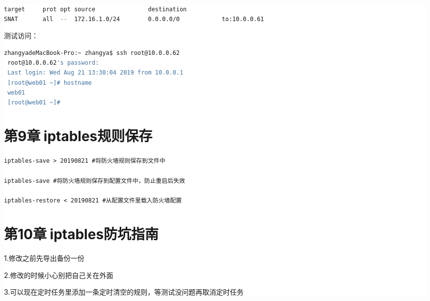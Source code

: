 ```bash
target     prot opt source               destination         
SNAT       all  --  172.16.1.0/24        0.0.0.0/0            to:10.0.0.61
```

测试访问：

```bash
zhangyadeMacBook-Pro:~ zhangya$ ssh root@10.0.0.62
 root@10.0.0.62's password:
 Last login: Wed Aug 21 13:30:04 2019 from 10.0.0.1
 [root@web01 ~]# hostname
 web01
 [root@web01 ~]#
```

# 第9章 iptables规则保存

```
iptables-save > 20190821 #将防火墙规则保存到文件中

iptables-save #将防火墙规则保存到配置文件中，防止重启后失效

iptables-restore < 20190821 #从配置文件里载入防火墙配置

```
# 第10章 iptables防坑指南

1.修改之前先导出备份一份

2.修改的时候小心别把自己关在外面

3.可以现在定时任务里添加一条定时清空的规则，等测试没问题再取消定时任务
